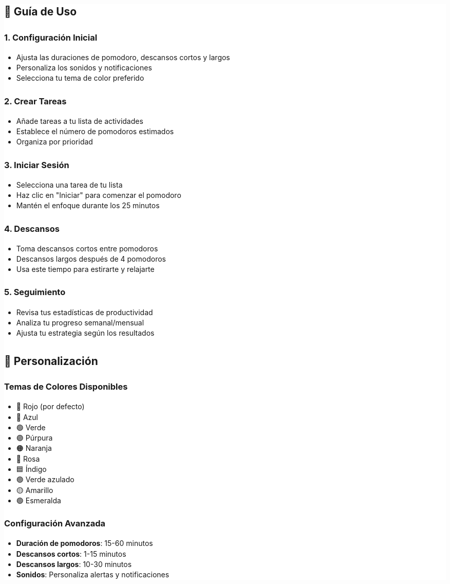 ## 📖 Guía de Uso

### 1. **Configuración Inicial**

- Ajusta las duraciones de pomodoro, descansos cortos y largos
- Personaliza los sonidos y notificaciones
- Selecciona tu tema de color preferido

### 2. **Crear Tareas**

- Añade tareas a tu lista de actividades
- Establece el número de pomodoros estimados
- Organiza por prioridad

### 3. **Iniciar Sesión**

- Selecciona una tarea de tu lista
- Haz clic en "Iniciar" para comenzar el pomodoro
- Mantén el enfoque durante los 25 minutos

### 4. **Descansos**

- Toma descansos cortos entre pomodoros
- Descansos largos después de 4 pomodoros
- Usa este tiempo para estirarte y relajarte

### 5. **Seguimiento**

- Revisa tus estadísticas de productividad
- Analiza tu progreso semanal/mensual
- Ajusta tu estrategia según los resultados

## 🎨 Personalización

### Temas de Colores Disponibles

- 🔴 Rojo (por defecto)
- 🔵 Azul
- 🟢 Verde
- 🟣 Púrpura
- 🟠 Naranja
- 🩷 Rosa
- 🟦 Índigo
- 🟢 Verde azulado
- 🟡 Amarillo
- 🟢 Esmeralda

### Configuración Avanzada

- **Duración de pomodoros**: 15-60 minutos
- **Descansos cortos**: 1-15 minutos
- **Descansos largos**: 10-30 minutos
- **Sonidos**: Personaliza alertas y notificaciones

